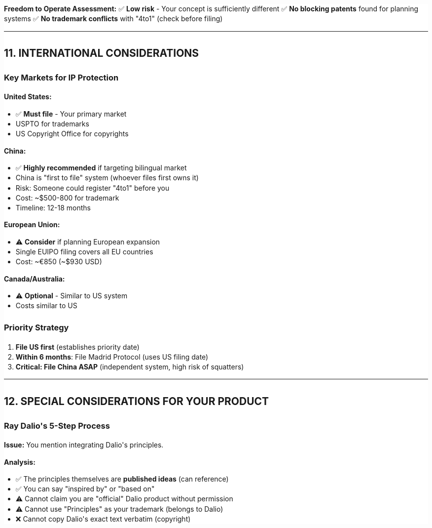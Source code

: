 **Freedom to Operate Assessment:**
✅ **Low risk** - Your concept is sufficiently different
✅ **No blocking patents** found for planning systems
✅ **No trademark conflicts** with "4to1" (check before filing)

---

## 11. INTERNATIONAL CONSIDERATIONS

### Key Markets for IP Protection

**United States:**
- ✅ **Must file** - Your primary market
- USPTO for trademarks
- US Copyright Office for copyrights

**China:**
- ✅ **Highly recommended** if targeting bilingual market
- China is "first to file" system (whoever files first owns it)
- Risk: Someone could register "4to1" before you
- Cost: ~$500-800 for trademark
- Timeline: 12-18 months

**European Union:**
- ⚠️ **Consider** if planning European expansion
- Single EUIPO filing covers all EU countries
- Cost: ~€850 (~$930 USD)

**Canada/Australia:**
- ⚠️ **Optional** - Similar to US system
- Costs similar to US

### Priority Strategy

1. **File US first** (establishes priority date)
2. **Within 6 months**: File Madrid Protocol (uses US filing date)
3. **Critical: File China ASAP** (independent system, high risk of squatters)

---

## 12. SPECIAL CONSIDERATIONS FOR YOUR PRODUCT

### Ray Dalio's 5-Step Process

**Issue:** You mention integrating Dalio's principles.

**Analysis:**
- ✅ The principles themselves are **published ideas** (can reference)
- ✅ You can say "inspired by" or "based on"
- ⚠️ Cannot claim you are "official" Dalio product without permission
- ⚠️ Cannot use "Principles" as your trademark (belongs to Dalio)
- ❌ Cannot copy Dalio's exact text verbatim (copyright)
